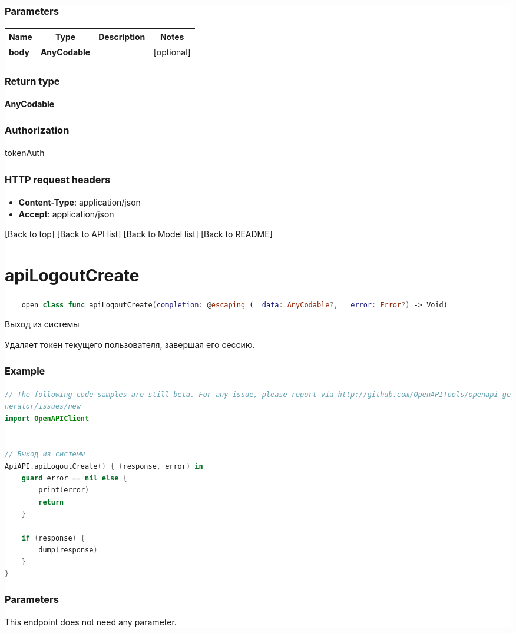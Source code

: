### Parameters

Name | Type | Description  | Notes
------------- | ------------- | ------------- | -------------
 **body** | **AnyCodable** |  | [optional] 

### Return type

**AnyCodable**

### Authorization

[tokenAuth](../README.md#tokenAuth)

### HTTP request headers

 - **Content-Type**: application/json
 - **Accept**: application/json

[[Back to top]](#) [[Back to API list]](../README.md#documentation-for-api-endpoints) [[Back to Model list]](../README.md#documentation-for-models) [[Back to README]](../README.md)

# **apiLogoutCreate**
```swift
    open class func apiLogoutCreate(completion: @escaping (_ data: AnyCodable?, _ error: Error?) -> Void)
```

Выход из системы

Удаляет токен текущего пользователя, завершая его сессию.

### Example
```swift
// The following code samples are still beta. For any issue, please report via http://github.com/OpenAPITools/openapi-generator/issues/new
import OpenAPIClient


// Выход из системы
ApiAPI.apiLogoutCreate() { (response, error) in
    guard error == nil else {
        print(error)
        return
    }

    if (response) {
        dump(response)
    }
}
```

### Parameters
This endpoint does not need any parameter.
